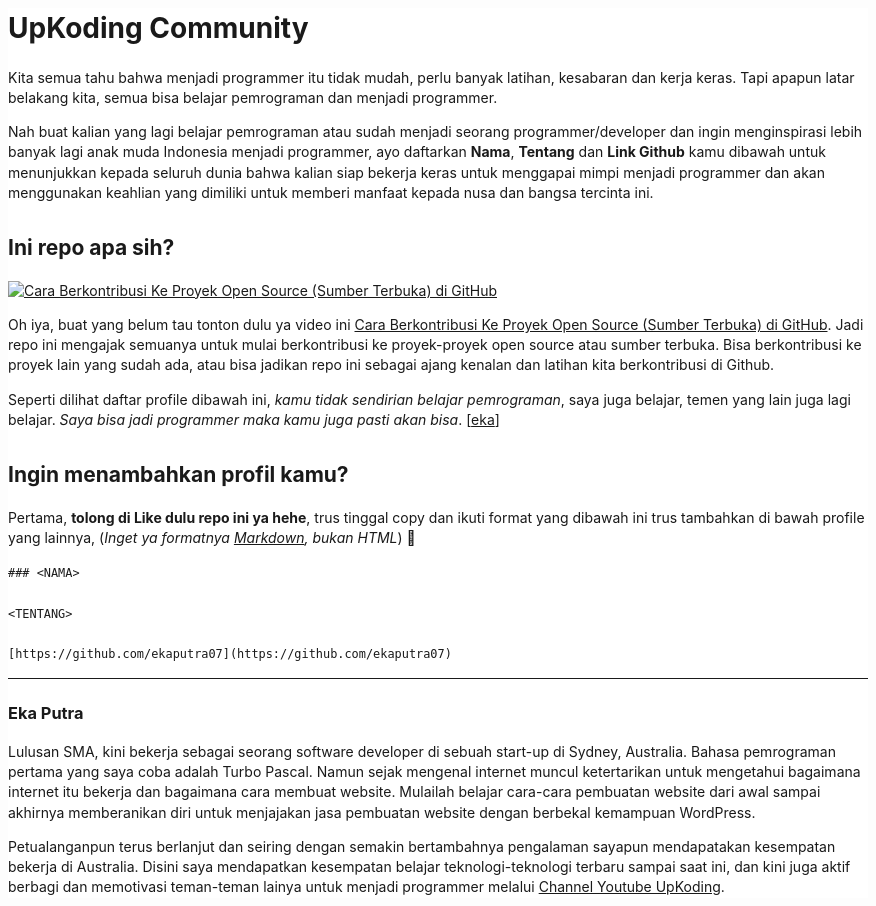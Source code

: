 # UpKoding Community

Kita semua tahu bahwa menjadi programmer itu tidak mudah, perlu banyak latihan, kesabaran dan kerja keras. Tapi apapun latar belakang kita, semua bisa belajar pemrograman dan menjadi programmer.

Nah buat kalian yang lagi belajar pemrograman atau sudah menjadi seorang programmer/developer dan ingin menginspirasi lebih banyak lagi anak muda Indonesia menjadi programmer, ayo daftarkan **Nama**, **Tentang** dan **Link Github** kamu dibawah untuk menunjukkan kepada seluruh dunia bahwa kalian siap bekerja keras untuk menggapai mimpi menjadi programmer dan akan menggunakan keahlian yang dimiliki untuk memberi manfaat kepada nusa dan bangsa tercinta ini.

## Ini repo apa sih?

[![Cara Berkontribusi Ke Proyek Open Source (Sumber Terbuka) di GitHub](https://i.ytimg.com/vi/V2A07tTjVnY/hqdefault.jpg)](https://youtu.be/V2A07tTjVnY "Cara Berkontribusi Ke Proyek Open Source (Sumber Terbuka) di GitHub")

Oh iya, buat yang belum tau tonton dulu ya video ini [Cara Berkontribusi Ke Proyek Open Source (Sumber Terbuka) di GitHub](https://youtu.be/V2A07tTjVnY). Jadi repo ini mengajak semuanya untuk mulai berkontribusi ke proyek-proyek open source atau sumber terbuka. Bisa berkontribusi ke proyek lain yang sudah ada, atau bisa jadikan repo ini sebagai ajang kenalan dan latihan kita berkontribusi di Github.

Seperti dilihat daftar profile dibawah ini, _kamu tidak sendirian belajar pemrograman_, saya juga belajar, temen yang lain juga lagi belajar. _Saya bisa jadi programmer maka kamu juga pasti akan bisa_. [[eka](https://github.com/ekaputra07)]

## Ingin menambahkan profil kamu?

Pertama, **tolong di Like dulu repo ini ya hehe**, trus tinggal copy dan ikuti format yang dibawah ini trus tambahkan di bawah profile yang lainnya, (_Inget ya formatnya [Markdown](https://commonmark.org/help/), bukan HTML_) 🙂

```
### <NAMA>

<TENTANG>

[https://github.com/ekaputra07](https://github.com/ekaputra07)
```

<hr/>

### Eka Putra

Lulusan SMA, kini bekerja sebagai seorang software developer di sebuah start-up di Sydney, Australia. Bahasa pemrograman pertama yang saya coba adalah Turbo Pascal. Namun sejak mengenal internet muncul ketertarikan untuk mengetahui bagaimana internet itu bekerja dan bagaimana cara membuat website. Mulailah belajar cara-cara pembuatan website dari awal sampai akhirnya memberanikan diri untuk menjajakan jasa pembuatan website dengan berbekal kemampuan WordPress.

Petualanganpun terus berlanjut dan seiring dengan semakin bertambahnya pengalaman sayapun mendapatakan kesempatan bekerja di Australia. Disini saya mendapatkan kesempatan belajar teknologi-teknologi terbaru sampai saat ini, dan kini juga aktif berbagi dan memotivasi teman-teman lainya untuk menjadi programmer melalui [Channel Youtube UpKoding](https://www.youtube.com/c/UpKoding).
